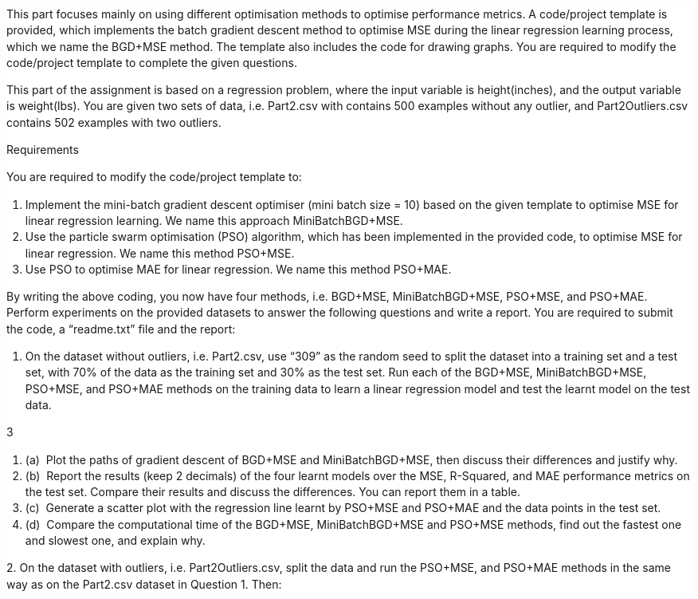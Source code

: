 This part focuses mainly on using different optimisation methods to optimise performance metrics. A code/project template is provided, which implements the batch gradient descent method to optimise MSE during the linear regression learning process, which we name the BGD+MSE method. The template also includes the code for drawing graphs. You are required to modify the code/project template to complete the given questions.

This part of the assignment is based on a regression problem, where the input variable is height(inches), and the output variable is weight(lbs). You are given two sets of data, i.e. Part2.csv with contains 500 examples without any outlier, and Part2Outliers.csv contains 502 examples with two outliers.

Requirements

You are required to modify the code/project template to:

<ol>
<li>Implement the mini-batch gradient descent optimiser (mini batch size = 10) based on the given template to optimise MSE for linear regression learning. We name this approach MiniBatchBGD+MSE.</li>
<li>Use the particle swarm optimisation (PSO) algorithm, which has been implemented in the provided code, to optimise MSE for linear regression. We name this method PSO+MSE.</li>
<li>Use PSO to optimise MAE for linear regression. We name this method PSO+MAE.</li>
</ol>
By writing the above coding, you now have four methods, i.e. BGD+MSE, MiniBatchBGD+MSE, PSO+MSE, and PSO+MAE. Perform experiments on the provided datasets to answer the following questions and write a report. You are required to submit the code, a “readme.txt” file and the report:

1. On the dataset without outliers, i.e. Part2.csv, use “309” as the random seed to split the dataset into a training set and a test set, with 70% of the data as the training set and 30% as the test set. Run each of the BGD+MSE, MiniBatchBGD+MSE, PSO+MSE, and PSO+MAE methods on the training data to learn a linear regression model and test the learnt model on the test data.

</div>
</div>
</div>
<div class="page" title="Page 4">
<div class="layoutArea">
<div class="column">
3

</div>
<div class="column">
<ol>
<li>(a) &nbsp;Plot the paths of gradient descent of BGD+MSE and MiniBatchBGD+MSE, then discuss their differences and justify why.</li>
<li>(b) &nbsp;Report the results (keep 2 decimals) of the four learnt models over the MSE, R-Squared, and MAE performance metrics on the test set. Compare their results and discuss the differences. You can report them in a table.</li>
<li>(c) &nbsp;Generate a scatter plot with the regression line learnt by PSO+MSE and PSO+MAE and the data points in the test set.</li>
<li>(d) &nbsp;Compare the computational time of the BGD+MSE, MiniBatchBGD+MSE and PSO+MSE methods, find out the fastest one and slowest one, and explain why.</li>
</ol>
2. On the dataset with outliers, i.e. Part2Outliers.csv, split the data and run the PSO+MSE, and PSO+MAE methods in the same way as on the Part2.csv dataset in Question 1. Then:
